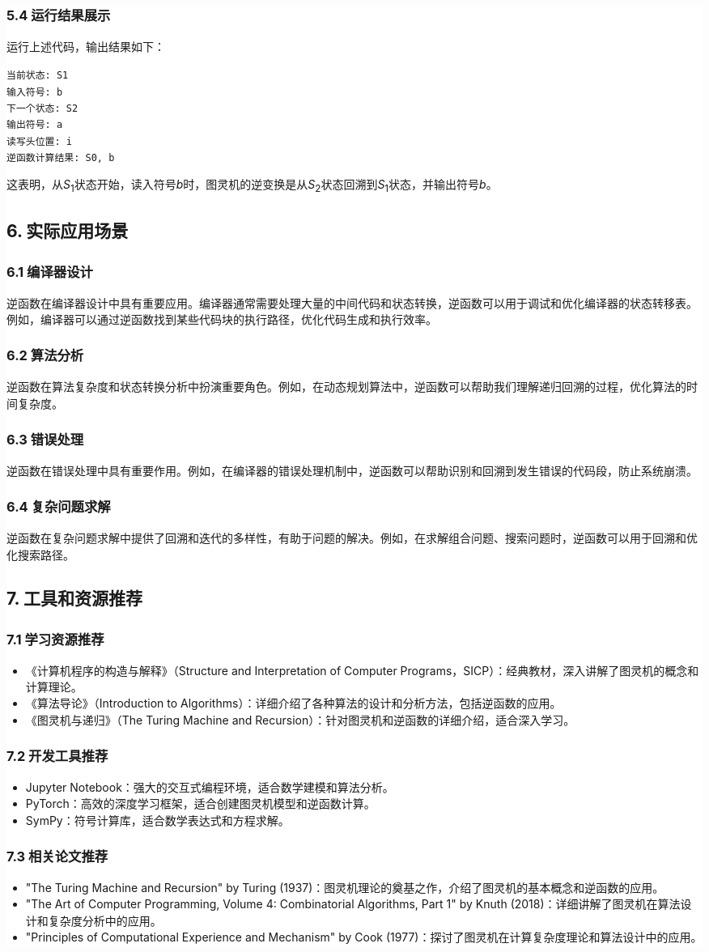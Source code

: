 ### 5.4 运行结果展示

运行上述代码，输出结果如下：

```
当前状态: S1
输入符号: b
下一个状态: S2
输出符号: a
读写头位置: i
逆函数计算结果: S0, b
```

这表明，从$S_1$状态开始，读入符号$b$时，图灵机的逆变换是从$S_2$状态回溯到$S_1$状态，并输出符号$b$。

## 6. 实际应用场景
### 6.1 编译器设计

逆函数在编译器设计中具有重要应用。编译器通常需要处理大量的中间代码和状态转换，逆函数可以用于调试和优化编译器的状态转移表。例如，编译器可以通过逆函数找到某些代码块的执行路径，优化代码生成和执行效率。

### 6.2 算法分析

逆函数在算法复杂度和状态转换分析中扮演重要角色。例如，在动态规划算法中，逆函数可以帮助我们理解递归回溯的过程，优化算法的时间复杂度。

### 6.3 错误处理

逆函数在错误处理中具有重要作用。例如，在编译器的错误处理机制中，逆函数可以帮助识别和回溯到发生错误的代码段，防止系统崩溃。

### 6.4 复杂问题求解

逆函数在复杂问题求解中提供了回溯和迭代的多样性，有助于问题的解决。例如，在求解组合问题、搜索问题时，逆函数可以用于回溯和优化搜索路径。

## 7. 工具和资源推荐
### 7.1 学习资源推荐

- 《计算机程序的构造与解释》（Structure and Interpretation of Computer Programs，SICP）：经典教材，深入讲解了图灵机的概念和计算理论。
- 《算法导论》（Introduction to Algorithms）：详细介绍了各种算法的设计和分析方法，包括逆函数的应用。
- 《图灵机与递归》（The Turing Machine and Recursion）：针对图灵机和逆函数的详细介绍，适合深入学习。

### 7.2 开发工具推荐

- Jupyter Notebook：强大的交互式编程环境，适合数学建模和算法分析。
- PyTorch：高效的深度学习框架，适合创建图灵机模型和逆函数计算。
- SymPy：符号计算库，适合数学表达式和方程求解。

### 7.3 相关论文推荐

- "The Turing Machine and Recursion" by Turing (1937)：图灵机理论的奠基之作，介绍了图灵机的基本概念和逆函数的应用。
- "The Art of Computer Programming, Volume 4: Combinatorial Algorithms, Part 1" by Knuth (2018)：详细讲解了图灵机在算法设计和复杂度分析中的应用。
- "Principles of Computational Experience and Mechanism" by Cook (1977)：探讨了图灵机在计算复杂度理论和算法设计中的应用。

